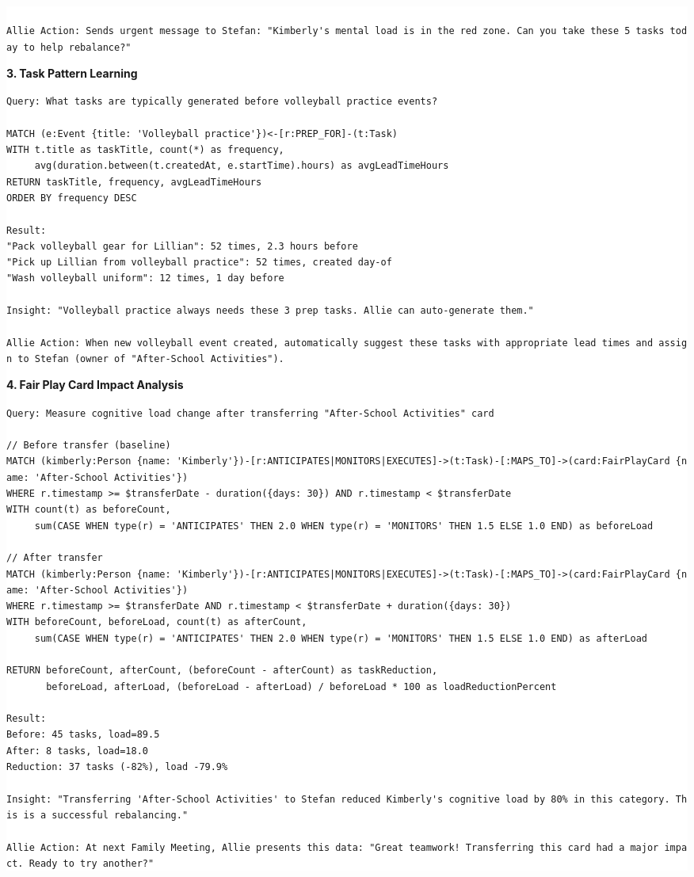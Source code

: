 ```

Allie Action: Sends urgent message to Stefan: "Kimberly's mental load is in the red zone. Can you take these 5 tasks today to help rebalance?"
```

**3. Task Pattern Learning**

```
Query: What tasks are typically generated before volleyball practice events?

MATCH (e:Event {title: 'Volleyball practice'})<-[r:PREP_FOR]-(t:Task)
WITH t.title as taskTitle, count(*) as frequency,
     avg(duration.between(t.createdAt, e.startTime).hours) as avgLeadTimeHours
RETURN taskTitle, frequency, avgLeadTimeHours
ORDER BY frequency DESC

Result:
"Pack volleyball gear for Lillian": 52 times, 2.3 hours before
"Pick up Lillian from volleyball practice": 52 times, created day-of
"Wash volleyball uniform": 12 times, 1 day before

Insight: "Volleyball practice always needs these 3 prep tasks. Allie can auto-generate them."

Allie Action: When new volleyball event created, automatically suggest these tasks with appropriate lead times and assign to Stefan (owner of "After-School Activities").
```

**4. Fair Play Card Impact Analysis**

```
Query: Measure cognitive load change after transferring "After-School Activities" card

// Before transfer (baseline)
MATCH (kimberly:Person {name: 'Kimberly'})-[r:ANTICIPATES|MONITORS|EXECUTES]->(t:Task)-[:MAPS_TO]->(card:FairPlayCard {name: 'After-School Activities'})
WHERE r.timestamp >= $transferDate - duration({days: 30}) AND r.timestamp < $transferDate
WITH count(t) as beforeCount,
     sum(CASE WHEN type(r) = 'ANTICIPATES' THEN 2.0 WHEN type(r) = 'MONITORS' THEN 1.5 ELSE 1.0 END) as beforeLoad

// After transfer
MATCH (kimberly:Person {name: 'Kimberly'})-[r:ANTICIPATES|MONITORS|EXECUTES]->(t:Task)-[:MAPS_TO]->(card:FairPlayCard {name: 'After-School Activities'})
WHERE r.timestamp >= $transferDate AND r.timestamp < $transferDate + duration({days: 30})
WITH beforeCount, beforeLoad, count(t) as afterCount,
     sum(CASE WHEN type(r) = 'ANTICIPATES' THEN 2.0 WHEN type(r) = 'MONITORS' THEN 1.5 ELSE 1.0 END) as afterLoad

RETURN beforeCount, afterCount, (beforeCount - afterCount) as taskReduction,
       beforeLoad, afterLoad, (beforeLoad - afterLoad) / beforeLoad * 100 as loadReductionPercent

Result:
Before: 45 tasks, load=89.5
After: 8 tasks, load=18.0
Reduction: 37 tasks (-82%), load -79.9%

Insight: "Transferring 'After-School Activities' to Stefan reduced Kimberly's cognitive load by 80% in this category. This is a successful rebalancing."

Allie Action: At next Family Meeting, Allie presents this data: "Great teamwork! Transferring this card had a major impact. Ready to try another?"
```
